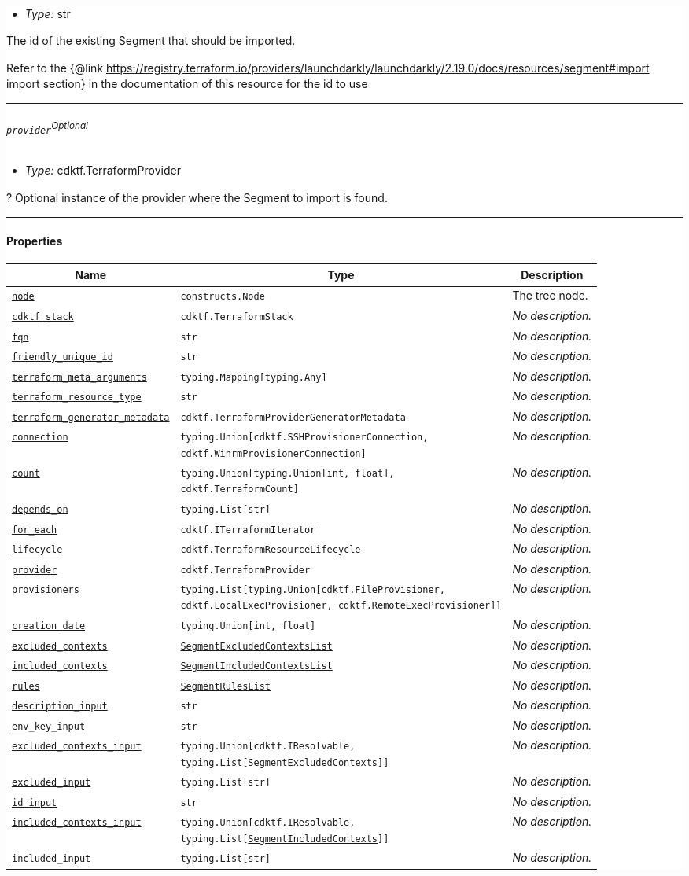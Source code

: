 - *Type:* str

The id of the existing Segment that should be imported.

Refer to the {@link https://registry.terraform.io/providers/launchdarkly/launchdarkly/2.19.0/docs/resources/segment#import import section} in the documentation of this resource for the id to use

---

###### `provider`<sup>Optional</sup> <a name="provider" id="@cdktf/provider-launchdarkly.segment.Segment.generateConfigForImport.parameter.provider"></a>

- *Type:* cdktf.TerraformProvider

? Optional instance of the provider where the Segment to import is found.

---

#### Properties <a name="Properties" id="Properties"></a>

| **Name** | **Type** | **Description** |
| --- | --- | --- |
| <code><a href="#@cdktf/provider-launchdarkly.segment.Segment.property.node">node</a></code> | <code>constructs.Node</code> | The tree node. |
| <code><a href="#@cdktf/provider-launchdarkly.segment.Segment.property.cdktfStack">cdktf_stack</a></code> | <code>cdktf.TerraformStack</code> | *No description.* |
| <code><a href="#@cdktf/provider-launchdarkly.segment.Segment.property.fqn">fqn</a></code> | <code>str</code> | *No description.* |
| <code><a href="#@cdktf/provider-launchdarkly.segment.Segment.property.friendlyUniqueId">friendly_unique_id</a></code> | <code>str</code> | *No description.* |
| <code><a href="#@cdktf/provider-launchdarkly.segment.Segment.property.terraformMetaArguments">terraform_meta_arguments</a></code> | <code>typing.Mapping[typing.Any]</code> | *No description.* |
| <code><a href="#@cdktf/provider-launchdarkly.segment.Segment.property.terraformResourceType">terraform_resource_type</a></code> | <code>str</code> | *No description.* |
| <code><a href="#@cdktf/provider-launchdarkly.segment.Segment.property.terraformGeneratorMetadata">terraform_generator_metadata</a></code> | <code>cdktf.TerraformProviderGeneratorMetadata</code> | *No description.* |
| <code><a href="#@cdktf/provider-launchdarkly.segment.Segment.property.connection">connection</a></code> | <code>typing.Union[cdktf.SSHProvisionerConnection, cdktf.WinrmProvisionerConnection]</code> | *No description.* |
| <code><a href="#@cdktf/provider-launchdarkly.segment.Segment.property.count">count</a></code> | <code>typing.Union[typing.Union[int, float], cdktf.TerraformCount]</code> | *No description.* |
| <code><a href="#@cdktf/provider-launchdarkly.segment.Segment.property.dependsOn">depends_on</a></code> | <code>typing.List[str]</code> | *No description.* |
| <code><a href="#@cdktf/provider-launchdarkly.segment.Segment.property.forEach">for_each</a></code> | <code>cdktf.ITerraformIterator</code> | *No description.* |
| <code><a href="#@cdktf/provider-launchdarkly.segment.Segment.property.lifecycle">lifecycle</a></code> | <code>cdktf.TerraformResourceLifecycle</code> | *No description.* |
| <code><a href="#@cdktf/provider-launchdarkly.segment.Segment.property.provider">provider</a></code> | <code>cdktf.TerraformProvider</code> | *No description.* |
| <code><a href="#@cdktf/provider-launchdarkly.segment.Segment.property.provisioners">provisioners</a></code> | <code>typing.List[typing.Union[cdktf.FileProvisioner, cdktf.LocalExecProvisioner, cdktf.RemoteExecProvisioner]]</code> | *No description.* |
| <code><a href="#@cdktf/provider-launchdarkly.segment.Segment.property.creationDate">creation_date</a></code> | <code>typing.Union[int, float]</code> | *No description.* |
| <code><a href="#@cdktf/provider-launchdarkly.segment.Segment.property.excludedContexts">excluded_contexts</a></code> | <code><a href="#@cdktf/provider-launchdarkly.segment.SegmentExcludedContextsList">SegmentExcludedContextsList</a></code> | *No description.* |
| <code><a href="#@cdktf/provider-launchdarkly.segment.Segment.property.includedContexts">included_contexts</a></code> | <code><a href="#@cdktf/provider-launchdarkly.segment.SegmentIncludedContextsList">SegmentIncludedContextsList</a></code> | *No description.* |
| <code><a href="#@cdktf/provider-launchdarkly.segment.Segment.property.rules">rules</a></code> | <code><a href="#@cdktf/provider-launchdarkly.segment.SegmentRulesList">SegmentRulesList</a></code> | *No description.* |
| <code><a href="#@cdktf/provider-launchdarkly.segment.Segment.property.descriptionInput">description_input</a></code> | <code>str</code> | *No description.* |
| <code><a href="#@cdktf/provider-launchdarkly.segment.Segment.property.envKeyInput">env_key_input</a></code> | <code>str</code> | *No description.* |
| <code><a href="#@cdktf/provider-launchdarkly.segment.Segment.property.excludedContextsInput">excluded_contexts_input</a></code> | <code>typing.Union[cdktf.IResolvable, typing.List[<a href="#@cdktf/provider-launchdarkly.segment.SegmentExcludedContexts">SegmentExcludedContexts</a>]]</code> | *No description.* |
| <code><a href="#@cdktf/provider-launchdarkly.segment.Segment.property.excludedInput">excluded_input</a></code> | <code>typing.List[str]</code> | *No description.* |
| <code><a href="#@cdktf/provider-launchdarkly.segment.Segment.property.idInput">id_input</a></code> | <code>str</code> | *No description.* |
| <code><a href="#@cdktf/provider-launchdarkly.segment.Segment.property.includedContextsInput">included_contexts_input</a></code> | <code>typing.Union[cdktf.IResolvable, typing.List[<a href="#@cdktf/provider-launchdarkly.segment.SegmentIncludedContexts">SegmentIncludedContexts</a>]]</code> | *No description.* |
| <code><a href="#@cdktf/provider-launchdarkly.segment.Segment.property.includedInput">included_input</a></code> | <code>typing.List[str]</code> | *No description.* |